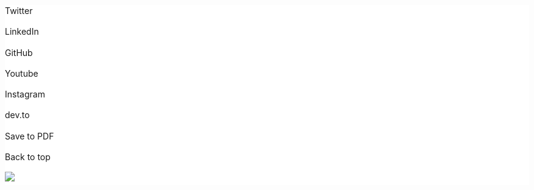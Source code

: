 <span class="screen-reader-text">Twitter</span>

<span class="screen-reader-text">LinkedIn</span>

<span class="screen-reader-text">GitHub</span>

<span class="screen-reader-text">Youtube</span>

<span class="screen-reader-text">Instagram</span>

<span class="screen-reader-text">dev.to</span>

Save to PDF

<span class="screen-reader-text">Back to top</span>

![](https://queue.simpleanalyticscdn.com/noscript.gif)
